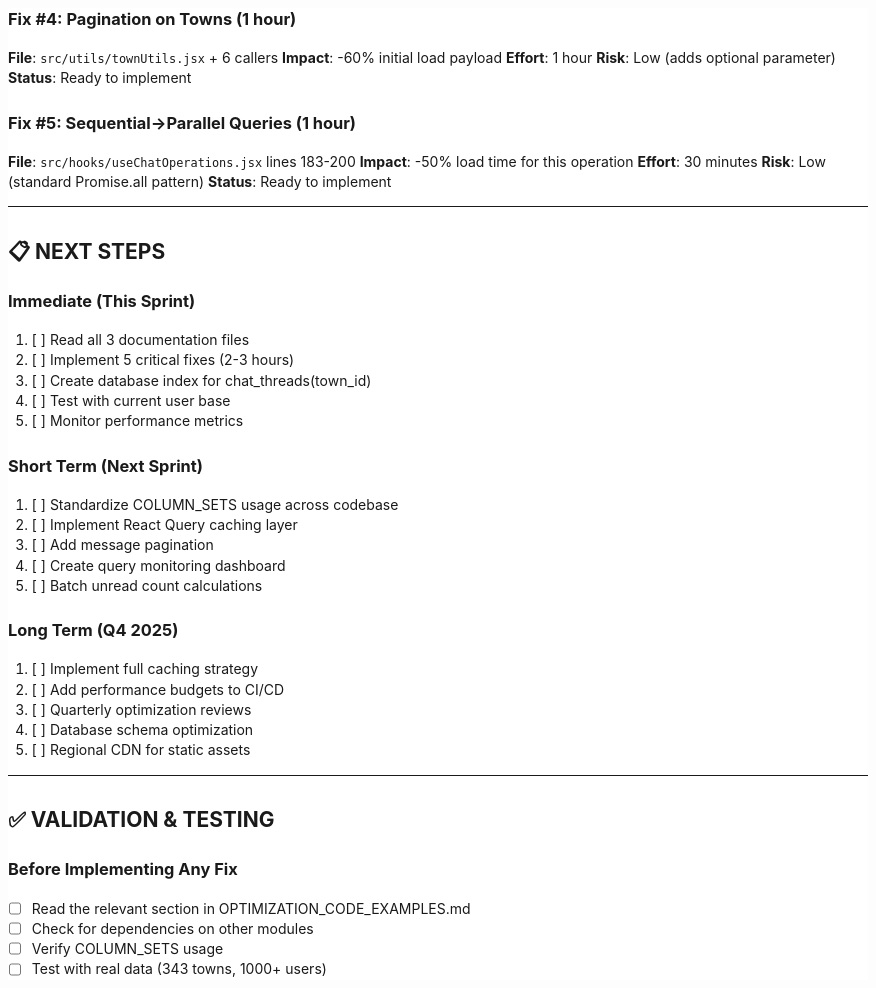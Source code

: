 ### Fix #4: Pagination on Towns (1 hour)
**File**: `src/utils/townUtils.jsx` + 6 callers
**Impact**: -60% initial load payload
**Effort**: 1 hour
**Risk**: Low (adds optional parameter)
**Status**: Ready to implement

### Fix #5: Sequential→Parallel Queries (1 hour)
**File**: `src/hooks/useChatOperations.jsx` lines 183-200
**Impact**: -50% load time for this operation
**Effort**: 30 minutes
**Risk**: Low (standard Promise.all pattern)
**Status**: Ready to implement

---

## 📋 NEXT STEPS

### Immediate (This Sprint)
1. [ ] Read all 3 documentation files
2. [ ] Implement 5 critical fixes (2-3 hours)
3. [ ] Create database index for chat_threads(town_id)
4. [ ] Test with current user base
5. [ ] Monitor performance metrics

### Short Term (Next Sprint)
1. [ ] Standardize COLUMN_SETS usage across codebase
2. [ ] Implement React Query caching layer
3. [ ] Add message pagination
4. [ ] Create query monitoring dashboard
5. [ ] Batch unread count calculations

### Long Term (Q4 2025)
1. [ ] Implement full caching strategy
2. [ ] Add performance budgets to CI/CD
3. [ ] Quarterly optimization reviews
4. [ ] Database schema optimization
5. [ ] Regional CDN for static assets

---

## ✅ VALIDATION & TESTING

### Before Implementing Any Fix
- [ ] Read the relevant section in OPTIMIZATION_CODE_EXAMPLES.md
- [ ] Check for dependencies on other modules
- [ ] Verify COLUMN_SETS usage
- [ ] Test with real data (343 towns, 1000+ users)
